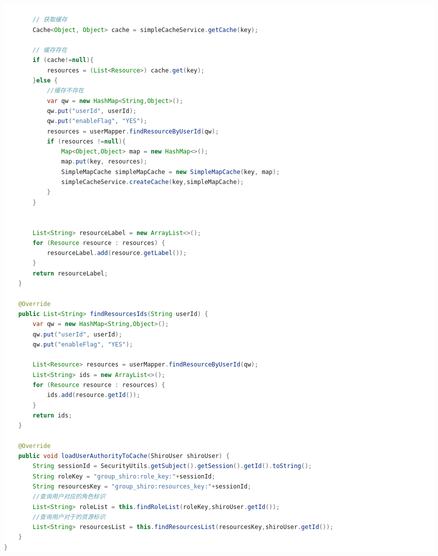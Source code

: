```java

        // 获取缓存
        Cache<Object, Object> cache = simpleCacheService.getCache(key);

        // 缓存存在
        if (cache!=null){
            resources = (List<Resource>) cache.get(key);
        }else {
            //缓存不存在
            var qw = new HashMap<String,Object>();
            qw.put("userId", userId);
            qw.put("enableFlag", "YES");
            resources = userMapper.findResourceByUserId(qw);
            if (resources !=null){
                Map<Object,Object> map = new HashMap<>();
                map.put(key, resources);
                SimpleMapCache simpleMapCache = new SimpleMapCache(key, map);
                simpleCacheService.createCache(key,simpleMapCache);
            }
        }


        List<String> resourceLabel = new ArrayList<>();
        for (Resource resource : resources) {
            resourceLabel.add(resource.getLabel());
        }
        return resourceLabel;
    }

    @Override
    public List<String> findResourcesIds(String userId) {
        var qw = new HashMap<String,Object>();
        qw.put("userId", userId);
        qw.put("enableFlag", "YES");

        List<Resource> resources = userMapper.findResourceByUserId(qw);
        List<String> ids = new ArrayList<>();
        for (Resource resource : resources) {
            ids.add(resource.getId());
        }
        return ids;
    }

    @Override
    public void loadUserAuthorityToCache(ShiroUser shiroUser) {
        String sessionId = SecurityUtils.getSubject().getSession().getId().toString();
        String roleKey = "group_shiro:role_key:"+sessionId;
        String resourcesKey = "group_shiro:resources_key:"+sessionId;
        //查询用户对应的角色标识
        List<String> roleList = this.findRoleList(roleKey,shiroUser.getId());
        //查询用户对于的资源标识
        List<String> resourcesList = this.findResourcesList(resourcesKey,shiroUser.getId());
    }
}

```
